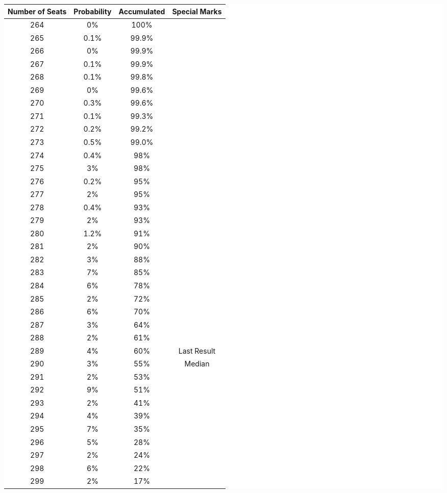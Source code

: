 | Number of Seats | Probability | Accumulated | Special Marks |
|:---------------:|:-----------:|:-----------:|:-------------:|
| 264 | 0% | 100% |  |
| 265 | 0.1% | 99.9% |  |
| 266 | 0% | 99.9% |  |
| 267 | 0.1% | 99.9% |  |
| 268 | 0.1% | 99.8% |  |
| 269 | 0% | 99.6% |  |
| 270 | 0.3% | 99.6% |  |
| 271 | 0.1% | 99.3% |  |
| 272 | 0.2% | 99.2% |  |
| 273 | 0.5% | 99.0% |  |
| 274 | 0.4% | 98% |  |
| 275 | 3% | 98% |  |
| 276 | 0.2% | 95% |  |
| 277 | 2% | 95% |  |
| 278 | 0.4% | 93% |  |
| 279 | 2% | 93% |  |
| 280 | 1.2% | 91% |  |
| 281 | 2% | 90% |  |
| 282 | 3% | 88% |  |
| 283 | 7% | 85% |  |
| 284 | 6% | 78% |  |
| 285 | 2% | 72% |  |
| 286 | 6% | 70% |  |
| 287 | 3% | 64% |  |
| 288 | 2% | 61% |  |
| 289 | 4% | 60% | Last Result |
| 290 | 3% | 55% | Median |
| 291 | 2% | 53% |  |
| 292 | 9% | 51% |  |
| 293 | 2% | 41% |  |
| 294 | 4% | 39% |  |
| 295 | 7% | 35% |  |
| 296 | 5% | 28% |  |
| 297 | 2% | 24% |  |
| 298 | 6% | 22% |  |
| 299 | 2% | 17% |  |